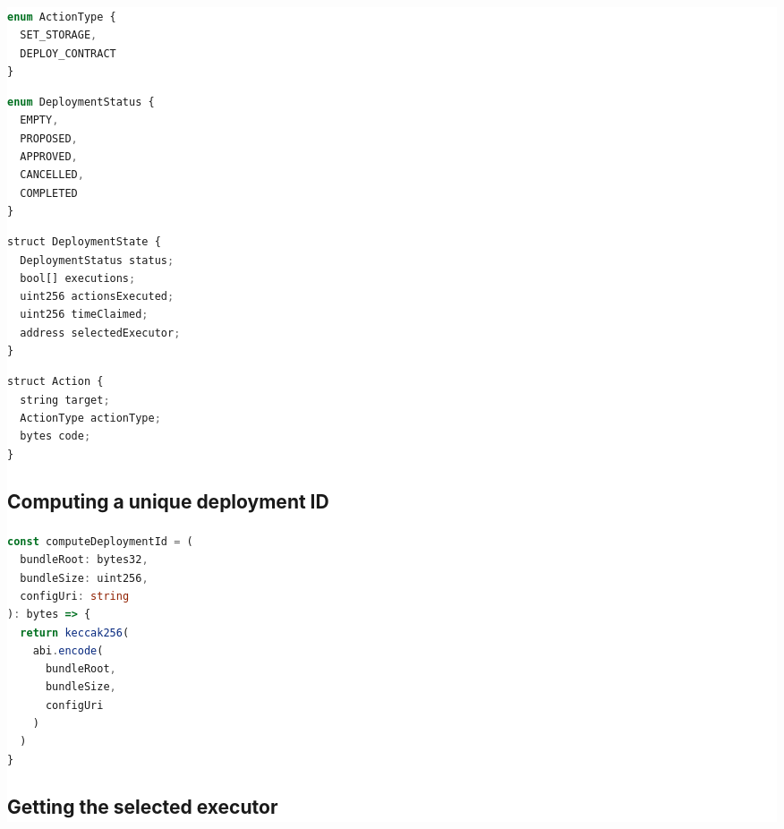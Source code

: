 ```typescript
enum ActionType {
  SET_STORAGE,
  DEPLOY_CONTRACT
}
```

```typescript
enum DeploymentStatus {
  EMPTY,
  PROPOSED,
  APPROVED,
  CANCELLED,
  COMPLETED
}
```

```typescript
struct DeploymentState {
  DeploymentStatus status;
  bool[] executions;
  uint256 actionsExecuted;
  uint256 timeClaimed;
  address selectedExecutor;
}
```

```typescript
struct Action {
  string target;
  ActionType actionType;
  bytes code;
}
```

## Computing a unique deployment ID

```typescript
const computeDeploymentId = (
  bundleRoot: bytes32,
  bundleSize: uint256,
  configUri: string
): bytes => {
  return keccak256(
    abi.encode(
      bundleRoot,
      bundleSize,
      configUri
    )
  )
}
```

## Getting the selected executor
